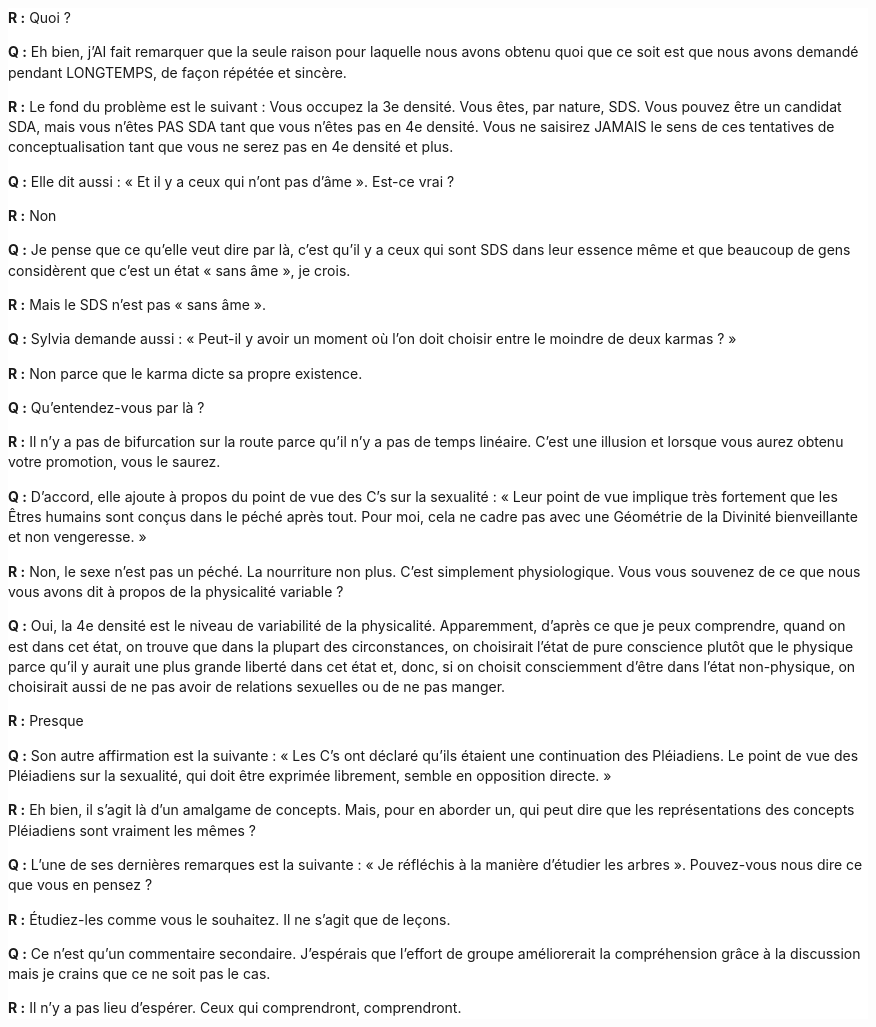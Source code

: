 **R :** Quoi ?

**Q :** Eh bien, j’AI fait remarquer que la seule raison pour laquelle nous avons obtenu quoi que ce soit est que nous avons demandé pendant LONGTEMPS, de façon répétée et sincère.

**R :** Le fond du problème est le suivant : Vous occupez la 3e densité. Vous êtes, par nature, SDS. Vous pouvez être un candidat SDA, mais vous n’êtes PAS SDA tant que vous n’êtes pas en 4e densité. Vous ne saisirez JAMAIS le sens de ces tentatives de conceptualisation tant que vous ne serez pas en 4e densité et plus.

**Q :** Elle dit aussi : « Et il y a ceux qui n’ont pas d’âme ». Est-ce vrai ?

**R :** Non

**Q :** Je pense que ce qu’elle veut dire par là, c’est qu’il y a ceux qui sont SDS dans leur essence même et que beaucoup de gens considèrent que c’est un état « sans âme », je crois.

**R :** Mais le SDS n’est pas « sans âme ».

**Q :** Sylvia demande aussi : « Peut-il y avoir un moment où l’on doit choisir entre le moindre de deux karmas ? »

**R :** Non parce que le karma dicte sa propre existence.

**Q :** Qu’entendez-vous par là ?

**R :** Il n’y a pas de bifurcation sur la route parce qu’il n’y a pas de temps linéaire. C’est une illusion et lorsque vous aurez obtenu votre promotion, vous le saurez.

**Q :** D’accord, elle ajoute à propos du point de vue des C’s sur la sexualité : « Leur point de vue implique très fortement que les Êtres humains sont conçus dans le péché après tout. Pour moi, cela ne cadre pas avec une Géométrie de la Divinité bienveillante et non vengeresse. »

**R :** Non, le sexe n’est pas un péché. La nourriture non plus. C’est simplement physiologique. Vous vous souvenez de ce que nous vous avons dit à propos de la physicalité variable ?

**Q :** Oui, la 4e densité est le niveau de variabilité de la physicalité. Apparemment, d’après ce que je peux comprendre, quand on est dans cet état, on trouve que dans la plupart des circonstances, on choisirait l’état de pure conscience plutôt que le physique parce qu’il y aurait une plus grande liberté dans cet état et, donc, si on choisit consciemment d’être dans l’état non-physique, on choisirait aussi de ne pas avoir de relations sexuelles ou de ne pas manger.

**R :** Presque

**Q :** Son autre affirmation est la suivante : « Les C’s ont déclaré qu’ils étaient une continuation des Pléiadiens. Le point de vue des Pléiadiens sur la sexualité, qui doit être exprimée librement, semble en opposition directe. »

**R :** Eh bien, il s’agit là d’un amalgame de concepts. Mais, pour en aborder un, qui peut dire que les représentations des concepts Pléiadiens sont vraiment les mêmes ?

**Q :** L’une de ses dernières remarques est la suivante : « Je réfléchis à la manière d’étudier les arbres ». Pouvez-vous nous dire ce que vous en pensez ?

**R :** Étudiez-les comme vous le souhaitez. Il ne s’agit que de leçons.

**Q :** Ce n’est qu’un commentaire secondaire. J’espérais que l’effort de groupe améliorerait la compréhension grâce à la discussion mais je crains que ce ne soit pas le cas.

**R :** Il n’y a pas lieu d’espérer. Ceux qui comprendront, comprendront.
